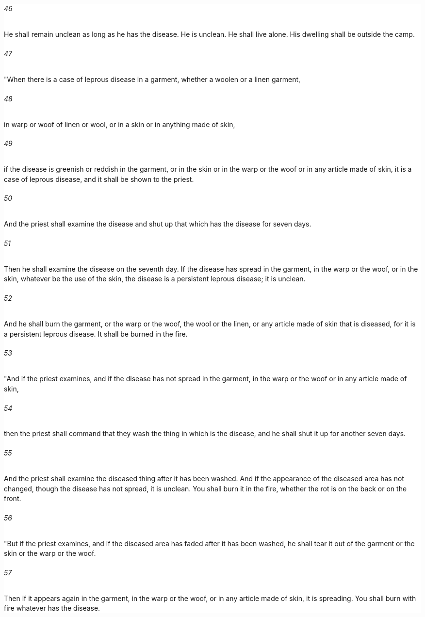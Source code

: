 ###### 46 
He shall remain unclean as long as he has the disease. He is unclean. He shall live alone. His dwelling shall be outside the camp.
 
 

###### 47 
"When there is a case of leprous disease in a garment, whether a woolen or a linen garment, 
 

###### 48 
in warp or woof of linen or wool, or in a skin or in anything made of skin, 
 

###### 49 
if the disease is greenish or reddish in the garment, or in the skin or in the warp or the woof or in any article made of skin, it is a case of leprous disease, and it shall be shown to the priest. 
 

###### 50 
And the priest shall examine the disease and shut up that which has the disease for seven days. 
 

###### 51 
Then he shall examine the disease on the seventh day. If the disease has spread in the garment, in the warp or the woof, or in the skin, whatever be the use of the skin, the disease is a persistent leprous disease; it is unclean. 
 

###### 52 
And he shall burn the garment, or the warp or the woof, the wool or the linen, or any article made of skin that is diseased, for it is a persistent leprous disease. It shall be burned in the fire.
 
 

###### 53 
"And if the priest examines, and if the disease has not spread in the garment, in the warp or the woof or in any article made of skin, 
 

###### 54 
then the priest shall command that they wash the thing in which is the disease, and he shall shut it up for another seven days. 
 

###### 55 
And the priest shall examine the diseased thing after it has been washed. And if the appearance of the diseased area has not changed, though the disease has not spread, it is unclean. You shall burn it in the fire, whether the rot is on the back or on the front.
 
 

###### 56 
"But if the priest examines, and if the diseased area has faded after it has been washed, he shall tear it out of the garment or the skin or the warp or the woof. 
 

###### 57 
Then if it appears again in the garment, in the warp or the woof, or in any article made of skin, it is spreading. You shall burn with fire whatever has the disease. 
 